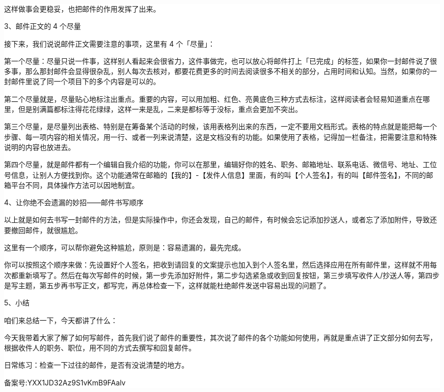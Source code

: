 这样做事会更稳妥，也把邮件的作用发挥了出来。

3、邮件正文的 4 个尽量

接下来，我们说说邮件正文需要注意的事项，这里有 4 个「尽量」：

第一个尽量：尽量只说一件事，这样别人看起来会很省力，这件事做完，也可以放心将邮件打上「已完成」的标签，如果你一封邮件说了很多事，那么那封邮件会显得很杂乱，别人每次去核对，都要花费更多的时间去阅读很多不相关的部分，占用时间和认知。当然，如果你的一封邮件里说了同一个项目下的多个内容是可以的。

第二个尽量就是，尽量贴心地标注出重点。重要的内容，可以用加粗、红色、亮黄底色三种方式去标注，这样阅读者会轻易知道重点在哪里，但是别满篇都标注得花花绿绿，这样一来是乱，二来是都标等于没标，重点会更加不突出。

第三个尽量，是尽量列出表格、特别是在筹备某个活动的时候，该用表格列出来的东西，一定不要用文档形式。表格的特点就是能把每一个步骤、每一项内容的相关情况，用一行、或者一列来说清楚，这是文档没有的功能。如果使用了表格，记得加一栏备注，把需要注意和特殊说明的内容也放进去。

第四个尽量，就是邮件都有一个编辑自我介绍的功能，你可以在那里，编辑好你的姓名、职务、邮箱地址、联系电话、微信号、地址、工位号信息，让别人方便找到你。这个功能通常在邮箱的【我的】\-【发件人信息】里面，有的叫【个人签名】，有的叫【邮件签名】，不同的邮箱平台不同，具体操作方法可以因地制宜。

4、让你绝不会遗漏的妙招——邮件书写顺序

以上就是如何去书写一封邮件的方法，但是实际操作中，你还会发现，自己的邮件，有时候会忘记添加抄送人，或者忘了添加附件，导致还要撤回邮件，就很尴尬。

这里有一个顺序，可以帮你避免这种尴尬，原则是：容易遗漏的，最先完成。

你可以按照这个顺序来做：先设置好个人签名，把收到请回复的文案提示也加入到个人签名里，然后选择应用在所有邮件里，这样就不用每次都重新填写了。然后在每次写邮件的时候，第一步先添加好附件，第二步勾选紧急或收到回复按钮，第三步填写收件人/抄送人等，第四步是写主题，第五步再书写正文，都写完，再总体检查一下，这样就能杜绝邮件发送中容易出现的问题了。

5、小结

咱们来总结一下，今天都讲了什么：

今天我带着大家了解了如何写邮件，首先我们说了邮件的重要性，其次说了邮件的各个功能如何使用，再就是重点讲了正文部分如何去写，根据收件人的职务、职位，用不同的方式去撰写和回复邮件。

日常练习：检查一下过往的邮件，是否有没说清楚的地方。

备案号:YXX1JD32Az9S1vKmB9FAalv